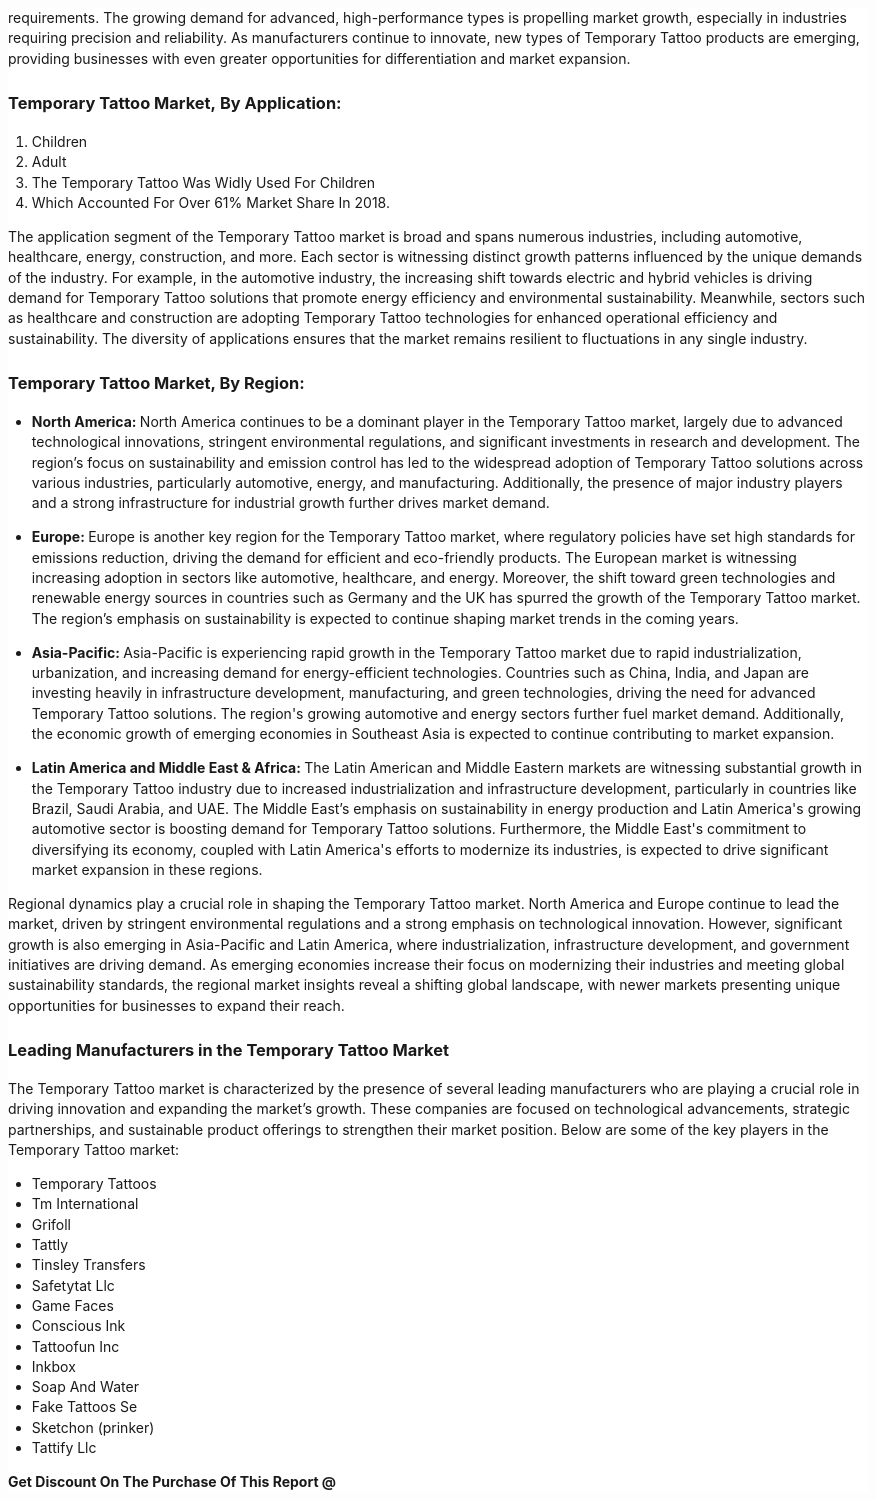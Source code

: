requirements. The growing demand for advanced, high-performance types is propelling market growth, especially in industries requiring precision and reliability. As manufacturers continue to innovate, new types of Temporary Tattoo products are emerging, providing businesses with even greater opportunities for differentiation and market expansion.</p><h3>Temporary Tattoo Market,&nbsp;By Application:</h3><ol><li>Children<li> Adult<li> The Temporary Tattoo Was Widly Used For Children<li> Which Accounted For Over 61% Market Share In 2018.</li></ol><p>The application segment of the Temporary Tattoo market is broad and spans numerous industries, including automotive, healthcare, energy, construction, and more. Each sector is witnessing distinct growth patterns influenced by the unique demands of the industry. For example, in the automotive industry, the increasing shift towards electric and hybrid vehicles is driving demand for Temporary Tattoo solutions that promote energy efficiency and environmental sustainability. Meanwhile, sectors such as healthcare and construction are adopting Temporary Tattoo technologies for enhanced operational efficiency and sustainability. The diversity of applications ensures that the market remains resilient to fluctuations in any single industry.</p><h3>Temporary Tattoo Market, By Region:</h3><ul><li><p><strong>North America:&nbsp;</strong>North America continues to be a dominant player in the Temporary Tattoo market, largely due to advanced technological innovations, stringent environmental regulations, and significant investments in research and development. The region&rsquo;s focus on sustainability and emission control has led to the widespread adoption of Temporary Tattoo solutions across various industries, particularly automotive, energy, and manufacturing. Additionally, the presence of major industry players and a strong infrastructure for industrial growth further drives market demand.</p></li><li><p><strong><strong>Europe:&nbsp;</strong></strong>Europe is another key region for the Temporary Tattoo market, where regulatory policies have set high standards for emissions reduction, driving the demand for efficient and eco-friendly products. The European market is witnessing increasing adoption in sectors like automotive, healthcare, and energy. Moreover, the shift toward green technologies and renewable energy sources in countries such as Germany and the UK has spurred the growth of the Temporary Tattoo market. The region&rsquo;s emphasis on sustainability is expected to continue shaping market trends in the coming years.</p></li><li><p><strong><strong>Asia-Pacific:&nbsp;</strong></strong>Asia-Pacific is experiencing rapid growth in the Temporary Tattoo market due to rapid industrialization, urbanization, and increasing demand for energy-efficient technologies. Countries such as China, India, and Japan are investing heavily in infrastructure development, manufacturing, and green technologies, driving the need for advanced Temporary Tattoo solutions. The region's growing automotive and energy sectors further fuel market demand. Additionally, the economic growth of emerging economies in Southeast Asia is expected to continue contributing to market expansion.</p></li><li><p><strong><strong>Latin America and Middle East &amp; Africa:&nbsp;</strong></strong>The Latin American and Middle Eastern markets are witnessing substantial growth in the Temporary Tattoo industry due to increased industrialization and infrastructure development, particularly in countries like Brazil, Saudi Arabia, and UAE. The Middle East&rsquo;s emphasis on sustainability in energy production and Latin America's growing automotive sector is boosting demand for Temporary Tattoo solutions. Furthermore, the Middle East's commitment to diversifying its economy, coupled with Latin America's efforts to modernize its industries, is expected to drive significant market expansion in these regions.</p></li></ul><p>Regional dynamics play a crucial role in shaping the Temporary Tattoo market. North America and Europe continue to lead the market, driven by stringent environmental regulations and a strong emphasis on technological innovation. However, significant growth is also emerging in Asia-Pacific and Latin America, where industrialization, infrastructure development, and government initiatives are driving demand. As emerging economies increase their focus on modernizing their industries and meeting global sustainability standards, the regional market insights reveal a shifting global landscape, with newer markets presenting unique opportunities for businesses to expand their reach.</p><h3><strong>Leading Manufacturers in the Temporary Tattoo Market</strong></h3><p>The Temporary Tattoo market is characterized by the presence of several leading manufacturers who are playing a crucial role in driving innovation and expanding the market&rsquo;s growth. These companies are focused on technological advancements, strategic partnerships, and sustainable product offerings to strengthen their market position. Below are some of the key players in the Temporary Tattoo market:</p></div><div class="article-main__content" data-test-id="publishing-text-block"><ul><li><span class="">Temporary Tattoos<li> Tm International<li> Grifoll<li> Tattly<li> Tinsley Transfers<li> Safetytat Llc<li> Game Faces<li> Conscious Ink<li> Tattoofun Inc<li> Inkbox<li> Soap And Water<li> Fake Tattoos Se<li> Sketchon (prinker)<li> Tattify Llc</span></li></ul></div><div class="article-main__content" data-test-id="publishing-text-block"><p><span class="font-[700]"><strong>Get Discount On The Purchase Of This Report @</strong>